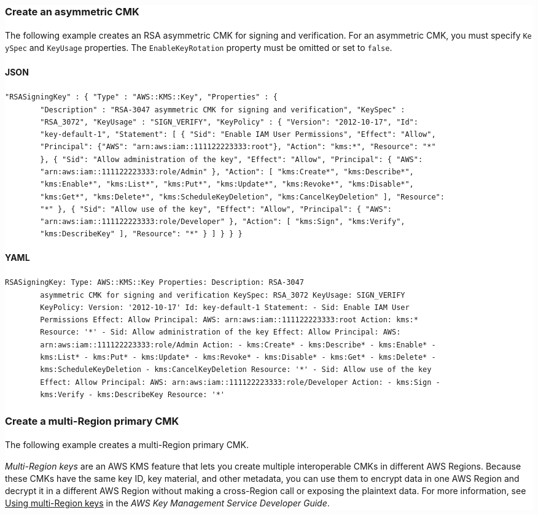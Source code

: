 ### Create an asymmetric CMK<a name="aws-resource-kms-key--examples--Create_an_asymmetric_CMK"></a>

The following example creates an RSA asymmetric CMK for signing and verification\. For an asymmetric CMK, you must specify `KeySpec` and `KeyUsage` properties\. The `EnableKeyRotation` property must be omitted or set to `false`\.

#### JSON<a name="aws-resource-kms-key--examples--Create_an_asymmetric_CMK--json"></a>

```
"RSASigningKey" : { "Type" : "AWS::KMS::Key", "Properties" : {
        "Description" : "RSA-3047 asymmetric CMK for signing and verification", "KeySpec" :
        "RSA_3072", "KeyUsage" : "SIGN_VERIFY", "KeyPolicy" : { "Version": "2012-10-17", "Id":
        "key-default-1", "Statement": [ { "Sid": "Enable IAM User Permissions", "Effect": "Allow",
        "Principal": {"AWS": "arn:aws:iam::111122223333:root"}, "Action": "kms:*", "Resource": "*"
        }, { "Sid": "Allow administration of the key", "Effect": "Allow", "Principal": { "AWS":
        "arn:aws:iam::111122223333:role/Admin" }, "Action": [ "kms:Create*", "kms:Describe*",
        "kms:Enable*", "kms:List*", "kms:Put*", "kms:Update*", "kms:Revoke*", "kms:Disable*",
        "kms:Get*", "kms:Delete*", "kms:ScheduleKeyDeletion", "kms:CancelKeyDeletion" ], "Resource":
        "*" }, { "Sid": "Allow use of the key", "Effect": "Allow", "Principal": { "AWS":
        "arn:aws:iam::111122223333:role/Developer" }, "Action": [ "kms:Sign", "kms:Verify",
        "kms:DescribeKey" ], "Resource": "*" } ] } } }
```

#### YAML<a name="aws-resource-kms-key--examples--Create_an_asymmetric_CMK--yaml"></a>

```
RSASigningKey: Type: AWS::KMS::Key Properties: Description: RSA-3047
        asymmetric CMK for signing and verification KeySpec: RSA_3072 KeyUsage: SIGN_VERIFY
        KeyPolicy: Version: '2012-10-17' Id: key-default-1 Statement: - Sid: Enable IAM User
        Permissions Effect: Allow Principal: AWS: arn:aws:iam::111122223333:root Action: kms:*
        Resource: '*' - Sid: Allow administration of the key Effect: Allow Principal: AWS:
        arn:aws:iam::111122223333:role/Admin Action: - kms:Create* - kms:Describe* - kms:Enable* -
        kms:List* - kms:Put* - kms:Update* - kms:Revoke* - kms:Disable* - kms:Get* - kms:Delete* -
        kms:ScheduleKeyDeletion - kms:CancelKeyDeletion Resource: '*' - Sid: Allow use of the key
        Effect: Allow Principal: AWS: arn:aws:iam::111122223333:role/Developer Action: - kms:Sign -
        kms:Verify - kms:DescribeKey Resource: '*'
```

### Create a multi\-Region primary CMK<a name="aws-resource-kms-key--examples--Create_a_multi-Region_primary_CMK"></a>

The following example creates a multi\-Region primary CMK\.

*Multi\-Region keys* are an AWS KMS feature that lets you create multiple interoperable CMKs in different AWS Regions\. Because these CMKs have the same key ID, key material, and other metadata, you can use them to encrypt data in one AWS Region and decrypt it in a different AWS Region without making a cross\-Region call or exposing the plaintext data\. For more information, see [Using multi\-Region keys](https://docs.aws.amazon.com/kms/latest/developerguide/multi-region-keys-overview.html) in the *AWS Key Management Service Developer Guide*\.
